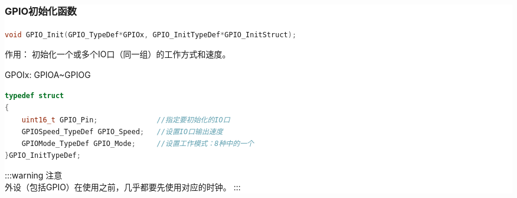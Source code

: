 ### GPIO初始化函数  
```c
void GPIO_Init(GPIO_TypeDef*GPIOx, GPIO_InitTypeDef*GPIO_InitStruct);
```  
作用： 初始化一个或多个IO口（同一组）的工作方式和速度。

GPOIx: GPIOA~GPIOG  
```c
typedef struct
{
    uint16_t GPIO_Pin;              //指定要初始化的IO口  
    GPIOSpeed_TypeDef GPIO_Speed;   //设置IO口输出速度  
    GPIOMode_TypeDef GPIO_Mode;     //设置工作模式：8种中的一个
}GPIO_InitTypeDef;
```  
:::warning
注意  
外设（包括GPIO）在使用之前，几乎都要先使用对应的时钟。
:::
